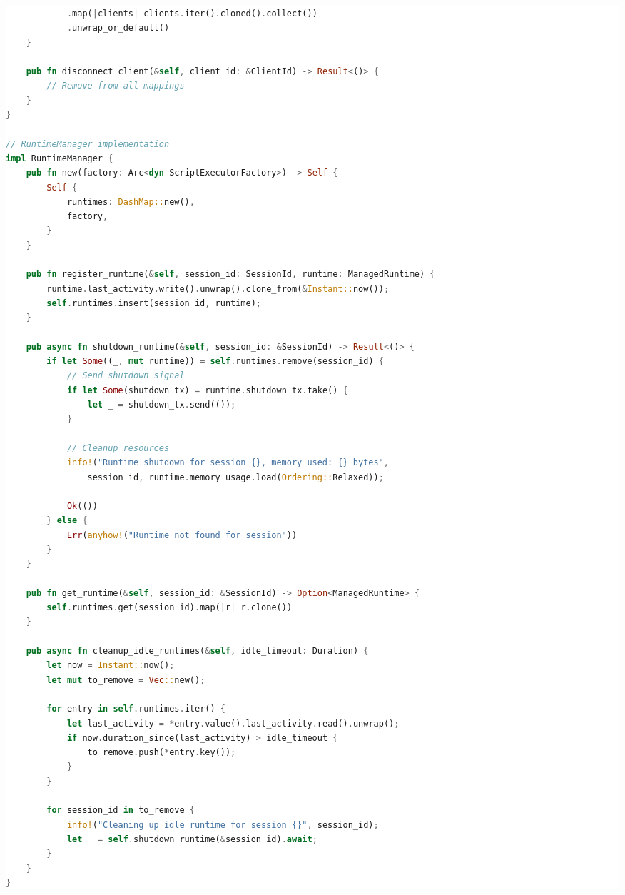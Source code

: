 ```rust
            .map(|clients| clients.iter().cloned().collect())
            .unwrap_or_default()
    }

    pub fn disconnect_client(&self, client_id: &ClientId) -> Result<()> {
        // Remove from all mappings
    }
}

// RuntimeManager implementation
impl RuntimeManager {
    pub fn new(factory: Arc<dyn ScriptExecutorFactory>) -> Self {
        Self {
            runtimes: DashMap::new(),
            factory,
        }
    }

    pub fn register_runtime(&self, session_id: SessionId, runtime: ManagedRuntime) {
        runtime.last_activity.write().unwrap().clone_from(&Instant::now());
        self.runtimes.insert(session_id, runtime);
    }

    pub async fn shutdown_runtime(&self, session_id: &SessionId) -> Result<()> {
        if let Some((_, mut runtime)) = self.runtimes.remove(session_id) {
            // Send shutdown signal
            if let Some(shutdown_tx) = runtime.shutdown_tx.take() {
                let _ = shutdown_tx.send(());
            }

            // Cleanup resources
            info!("Runtime shutdown for session {}, memory used: {} bytes",
                session_id, runtime.memory_usage.load(Ordering::Relaxed));

            Ok(())
        } else {
            Err(anyhow!("Runtime not found for session"))
        }
    }

    pub fn get_runtime(&self, session_id: &SessionId) -> Option<ManagedRuntime> {
        self.runtimes.get(session_id).map(|r| r.clone())
    }

    pub async fn cleanup_idle_runtimes(&self, idle_timeout: Duration) {
        let now = Instant::now();
        let mut to_remove = Vec::new();

        for entry in self.runtimes.iter() {
            let last_activity = *entry.value().last_activity.read().unwrap();
            if now.duration_since(last_activity) > idle_timeout {
                to_remove.push(*entry.key());
            }
        }

        for session_id in to_remove {
            info!("Cleaning up idle runtime for session {}", session_id);
            let _ = self.shutdown_runtime(&session_id).await;
        }
    }
}
```
